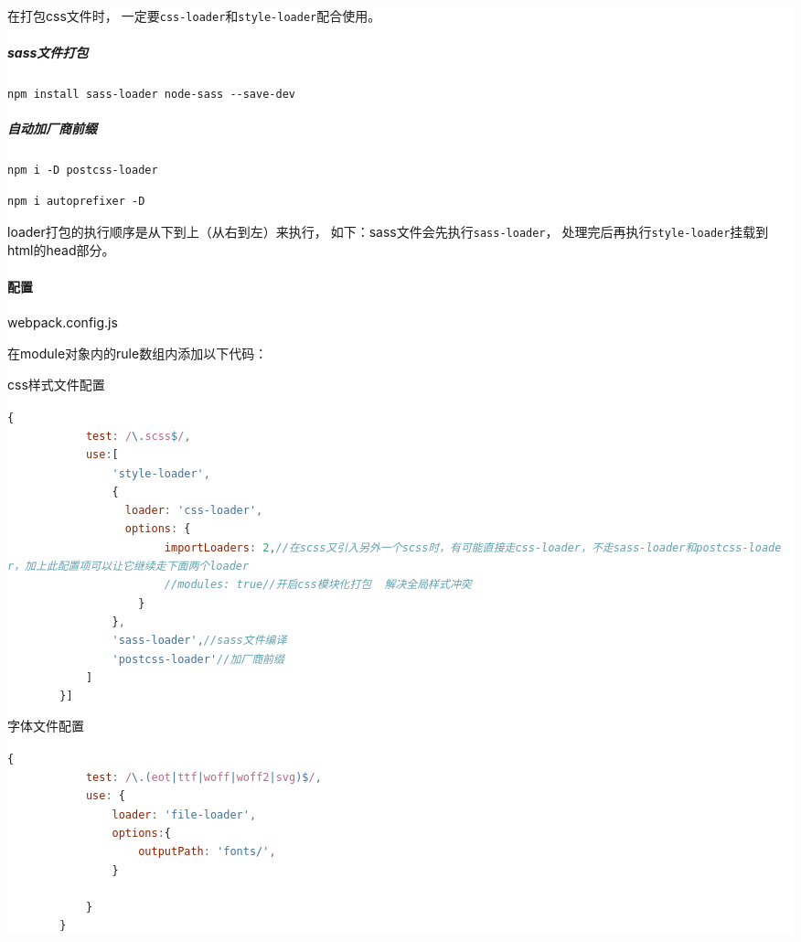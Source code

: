 
在打包css文件时， 一定要`css-loader`和`style-loader`配合使用。



##### sass文件打包

```shell
npm install sass-loader node-sass --save-dev
```

##### 自动加厂商前缀

```shell
npm i -D postcss-loader
```

```shell
npm i autoprefixer -D
```


loader打包的执行顺序是从下到上（从右到左）来执行， 如下：sass文件会先执行`sass-loader`， 处理完后再执行`style-loader`挂载到html的head部分。


#### 配置

webpack.config.js

在module对象内的rule数组内添加以下代码：

css样式文件配置

```javascript
{
            test: /\.scss$/,
            use:[
                'style-loader',
                {
                  loader: 'css-loader',
                  options: {
                        importLoaders: 2,//在scss又引入另外一个scss时，有可能直接走css-loader，不走sass-loader和postcss-loader，加上此配置项可以让它继续走下面两个loader
                        //modules: true//开启css模块化打包  解决全局样式冲突
                    }
                },
                'sass-loader',//sass文件编译
                'postcss-loader'//加厂商前缀
            ]
        }]
```

字体文件配置

```javascript
{
            test: /\.(eot|ttf|woff|woff2|svg)$/,
            use: {
                loader: 'file-loader',
                options:{
                    outputPath: 'fonts/',
                }
                
            }
        }
```
